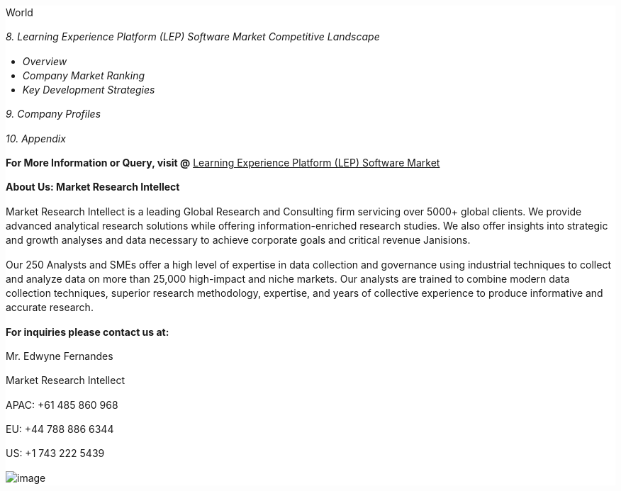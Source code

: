 World</span></em></li></ul><p><em><span class="font-[700]">8. Learning Experience Platform (LEP) Software Market Competitive Landscape</span></em></p><ul><li><em><span class="">Overview</span></em></li><li><em><span class="">Company Market Ranking</span></em></li><li><em><span class="">Key Development Strategies</span></em></li></ul><p><em><span class="font-[700]">9. Company Profiles</span></em></p><p><em><span class="font-[700]">10. Appendix</span></em></p><p><span class="font-[700]"><strong>For More Information or Query, visit&nbsp;@</strong>&nbsp;</span><span class="font-[700]"><a href="https://www.marketresearchintellect.com/product/global-learning-experience-platform-lep-software-market-size-and-forecast/?utm_source=Linkedin&utm_medium=027" target="_blank" data-tracking-control-name="article-ssr-frontend-pulse_little-text-block" data-tracking-will-navigate="" data-test-link="">Learning Experience Platform (LEP) Software Market</a></span></p><p><strong><span class="font-[700]">About Us: Market Research Intellect</span></strong></p><p><span class="">Market Research Intellect is a leading Global Research and Consulting firm servicing over 5000+ global clients. We provide advanced analytical research solutions while offering information-enriched research studies.&nbsp;</span>We also offer insights into strategic and growth analyses and data necessary to achieve corporate goals and critical revenue Janisions.</p><p><span class="">Our 250 Analysts and SMEs offer a high level of expertise in data collection and governance using industrial techniques to collect and analyze data on more than 25,000 high-impact and niche markets. Our analysts are trained to combine modern data collection techniques, superior research methodology, expertise, and years of collective experience to produce informative and accurate research.</span></p><p><strong>For inquiries please contact us at:</strong></p><p>Mr. Edwyne Fernandes</p><p>Market Research Intellect</p><p>APAC: +61 485 860 968</p><p>EU: +44 788 886 6344</p><p>US: +1 743 222 5439</p>
![image](https://github.com/user-attachments/assets/b6032b47-fb7d-416c-9334-7bcd1ae8c02a)
